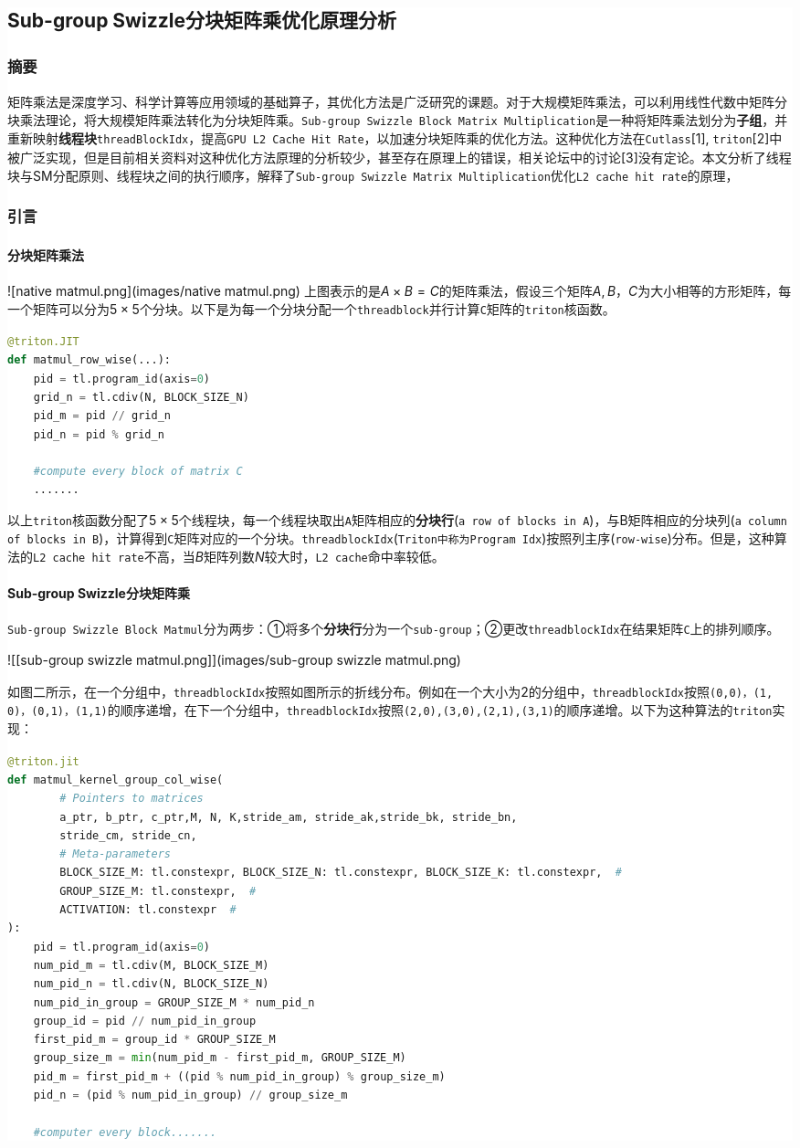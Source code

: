 ## Sub-group Swizzle分块矩阵乘优化原理分析
### 摘要
矩阵乘法是深度学习、科学计算等应用领域的基础算子，其优化方法是广泛研究的课题。对于大规模矩阵乘法，可以利用线性代数中矩阵分块乘法理论，将大规模矩阵乘法转化为分块矩阵乘。`Sub-group Swizzle Block Matrix Multiplication`是一种将矩阵乘法划分为**子组**，并重新映射**线程块**`threadBlockIdx`，提高`GPU L2 Cache Hit Rate`，以加速分块矩阵乘的优化方法。这种优化方法在`Cutlass`[1], `triton`[2]中被广泛实现，但是目前相关资料对这种优化方法原理的分析较少，甚至存在原理上的错误，相关论坛中的讨论[3]没有定论。本文分析了线程块与SM分配原则、线程块之间的执行顺序，解释了`Sub-group Swizzle Matrix Multiplication`优化`L2 cache hit rate`的原理，

### 引言

#### 分块矩阵乘法

![native matmul.png](images/native matmul.png)
上图表示的是$A \times B = C$的矩阵乘法，假设三个矩阵$A,B，C$为大小相等的方形矩阵，每一个矩阵可以分为$5\times 5$个分块。以下是为每一个分块分配一个`threadblock`并行计算`C`矩阵的`triton`核函数。

```python
@triton.JIT
def matmul_row_wise(...):
    pid = tl.program_id(axis=0)
    grid_n = tl.cdiv(N, BLOCK_SIZE_N)
    pid_m = pid // grid_n
    pid_n = pid % grid_n
    
    #compute every block of matrix C
    .......
```

以上`triton`核函数分配了$5\times5$个线程块，每一个线程块取出`A`矩阵相应的**分块行**(`a row of blocks in A`)，与B矩阵相应的分块列(`a column of blocks in B`)，计算得到`C`矩阵对应的一个分块。`threadblockIdx`(`Triton中称为Program Idx`)按照列主序(`row-wise`)分布。但是，这种算法的`L2 cache hit rate`不高，当$B$矩阵列数$N$较大时，`L2 cache`命中率较低。



#### Sub-group Swizzle分块矩阵乘

`Sub-group Swizzle Block Matmul`分为两步：①将多个**分块行**分为一个`sub-group`；②更改`threadblockIdx`在结果矩阵`C`上的排列顺序。

![[sub-group swizzle matmul.png]](images/sub-group swizzle matmul.png)

如图二所示，在一个分组中，`threadblockIdx`按照如图所示的折线分布。例如在一个大小为2的分组中，`threadblockIdx`按照`(0,0)，(1,0)，(0,1)，(1,1)`的顺序递增，在下一个分组中，`threadblockIdx`按照`(2,0),(3,0),(2,1),(3,1)`的顺序递增。以下为这种算法的`triton`实现：

```python
@triton.jit
def matmul_kernel_group_col_wise(
        # Pointers to matrices
        a_ptr, b_ptr, c_ptr,M, N, K,stride_am, stride_ak,stride_bk, stride_bn, 
        stride_cm, stride_cn,
        # Meta-parameters
        BLOCK_SIZE_M: tl.constexpr, BLOCK_SIZE_N: tl.constexpr, BLOCK_SIZE_K: tl.constexpr,  #
        GROUP_SIZE_M: tl.constexpr,  #
        ACTIVATION: tl.constexpr  #
):
    pid = tl.program_id(axis=0)
    num_pid_m = tl.cdiv(M, BLOCK_SIZE_M)
    num_pid_n = tl.cdiv(N, BLOCK_SIZE_N)
    num_pid_in_group = GROUP_SIZE_M * num_pid_n
    group_id = pid // num_pid_in_group
    first_pid_m = group_id * GROUP_SIZE_M
    group_size_m = min(num_pid_m - first_pid_m, GROUP_SIZE_M)
    pid_m = first_pid_m + ((pid % num_pid_in_group) % group_size_m)
    pid_n = (pid % num_pid_in_group) // group_size_m
    
    #computer every block.......
```